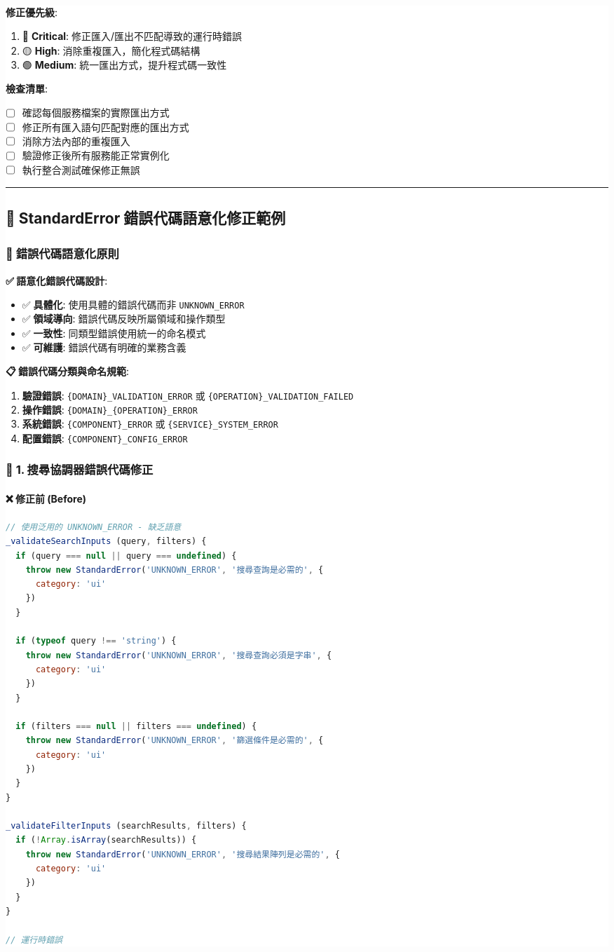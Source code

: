 **修正優先級**:
1. 🔴 **Critical**: 修正匯入/匯出不匹配導致的運行時錯誤
2. 🟡 **High**: 消除重複匯入，簡化程式碼結構
3. 🟢 **Medium**: 統一匯出方式，提升程式碼一致性

**檢查清單**:
- [ ] 確認每個服務檔案的實際匯出方式
- [ ] 修正所有匯入語句匹配對應的匯出方式
- [ ] 消除方法內部的重複匯入
- [ ] 驗證修正後所有服務能正常實例化
- [ ] 執行整合測試確保修正無誤

---

## 🚨 StandardError 錯誤代碼語意化修正範例

### 🎯 **錯誤代碼語意化原則**

**✅ 語意化錯誤代碼設計**:
- ✅ **具體化**: 使用具體的錯誤代碼而非 `UNKNOWN_ERROR`
- ✅ **領域導向**: 錯誤代碼反映所屬領域和操作類型
- ✅ **一致性**: 同類型錯誤使用統一的命名模式
- ✅ **可維護**: 錯誤代碼有明確的業務含義

**📋 錯誤代碼分類與命名規範**:
1. **驗證錯誤**: `{DOMAIN}_VALIDATION_ERROR` 或 `{OPERATION}_VALIDATION_FAILED`
2. **操作錯誤**: `{DOMAIN}_{OPERATION}_ERROR`
3. **系統錯誤**: `{COMPONENT}_ERROR` 或 `{SERVICE}_SYSTEM_ERROR`
4. **配置錯誤**: `{COMPONENT}_CONFIG_ERROR`

### 🔧 **1. 搜尋協調器錯誤代碼修正**

#### ❌ **修正前 (Before)**
```javascript
// 使用泛用的 UNKNOWN_ERROR - 缺乏語意
_validateSearchInputs (query, filters) {
  if (query === null || query === undefined) {
    throw new StandardError('UNKNOWN_ERROR', '搜尋查詢是必需的', {
      category: 'ui'
    })
  }

  if (typeof query !== 'string') {
    throw new StandardError('UNKNOWN_ERROR', '搜尋查詢必須是字串', {
      category: 'ui'
    })
  }

  if (filters === null || filters === undefined) {
    throw new StandardError('UNKNOWN_ERROR', '篩選條件是必需的', {
      category: 'ui'
    })
  }
}

_validateFilterInputs (searchResults, filters) {
  if (!Array.isArray(searchResults)) {
    throw new StandardError('UNKNOWN_ERROR', '搜尋結果陣列是必需的', {
      category: 'ui'
    })
  }
}

// 運行時錯誤
```